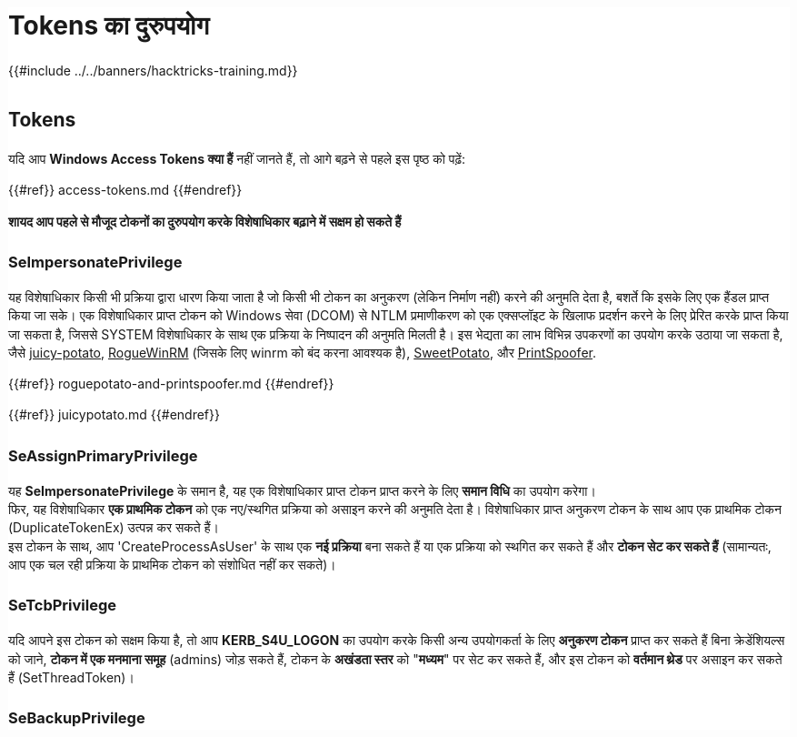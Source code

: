 # Tokens का दुरुपयोग

{{#include ../../banners/hacktricks-training.md}}

## Tokens

यदि आप **Windows Access Tokens क्या हैं** नहीं जानते हैं, तो आगे बढ़ने से पहले इस पृष्ठ को पढ़ें:

{{#ref}}
access-tokens.md
{{#endref}}

**शायद आप पहले से मौजूद टोकनों का दुरुपयोग करके विशेषाधिकार बढ़ाने में सक्षम हो सकते हैं**

### SeImpersonatePrivilege

यह विशेषाधिकार किसी भी प्रक्रिया द्वारा धारण किया जाता है जो किसी भी टोकन का अनुकरण (लेकिन निर्माण नहीं) करने की अनुमति देता है, बशर्ते कि इसके लिए एक हैंडल प्राप्त किया जा सके। एक विशेषाधिकार प्राप्त टोकन को Windows सेवा (DCOM) से NTLM प्रमाणीकरण को एक एक्सप्लॉइट के खिलाफ प्रदर्शन करने के लिए प्रेरित करके प्राप्त किया जा सकता है, जिससे SYSTEM विशेषाधिकार के साथ एक प्रक्रिया के निष्पादन की अनुमति मिलती है। इस भेद्यता का लाभ विभिन्न उपकरणों का उपयोग करके उठाया जा सकता है, जैसे [juicy-potato](https://github.com/ohpe/juicy-potato), [RogueWinRM](https://github.com/antonioCoco/RogueWinRM) (जिसके लिए winrm को बंद करना आवश्यक है), [SweetPotato](https://github.com/CCob/SweetPotato), और [PrintSpoofer](https://github.com/itm4n/PrintSpoofer).

{{#ref}}
roguepotato-and-printspoofer.md
{{#endref}}

{{#ref}}
juicypotato.md
{{#endref}}

### SeAssignPrimaryPrivilege

यह **SeImpersonatePrivilege** के समान है, यह एक विशेषाधिकार प्राप्त टोकन प्राप्त करने के लिए **समान विधि** का उपयोग करेगा।\
फिर, यह विशेषाधिकार **एक प्राथमिक टोकन** को एक नए/स्थगित प्रक्रिया को असाइन करने की अनुमति देता है। विशेषाधिकार प्राप्त अनुकरण टोकन के साथ आप एक प्राथमिक टोकन (DuplicateTokenEx) उत्पन्न कर सकते हैं।\
इस टोकन के साथ, आप 'CreateProcessAsUser' के साथ एक **नई प्रक्रिया** बना सकते हैं या एक प्रक्रिया को स्थगित कर सकते हैं और **टोकन सेट कर सकते हैं** (सामान्यतः, आप एक चल रही प्रक्रिया के प्राथमिक टोकन को संशोधित नहीं कर सकते)।

### SeTcbPrivilege

यदि आपने इस टोकन को सक्षम किया है, तो आप **KERB_S4U_LOGON** का उपयोग करके किसी अन्य उपयोगकर्ता के लिए **अनुकरण टोकन** प्राप्त कर सकते हैं बिना क्रेडेंशियल्स को जाने, **टोकन में एक मनमाना समूह** (admins) जोड़ सकते हैं, टोकन के **अखंडता स्तर** को "**मध्यम**" पर सेट कर सकते हैं, और इस टोकन को **वर्तमान थ्रेड** पर असाइन कर सकते हैं (SetThreadToken)।

### SeBackupPrivilege

